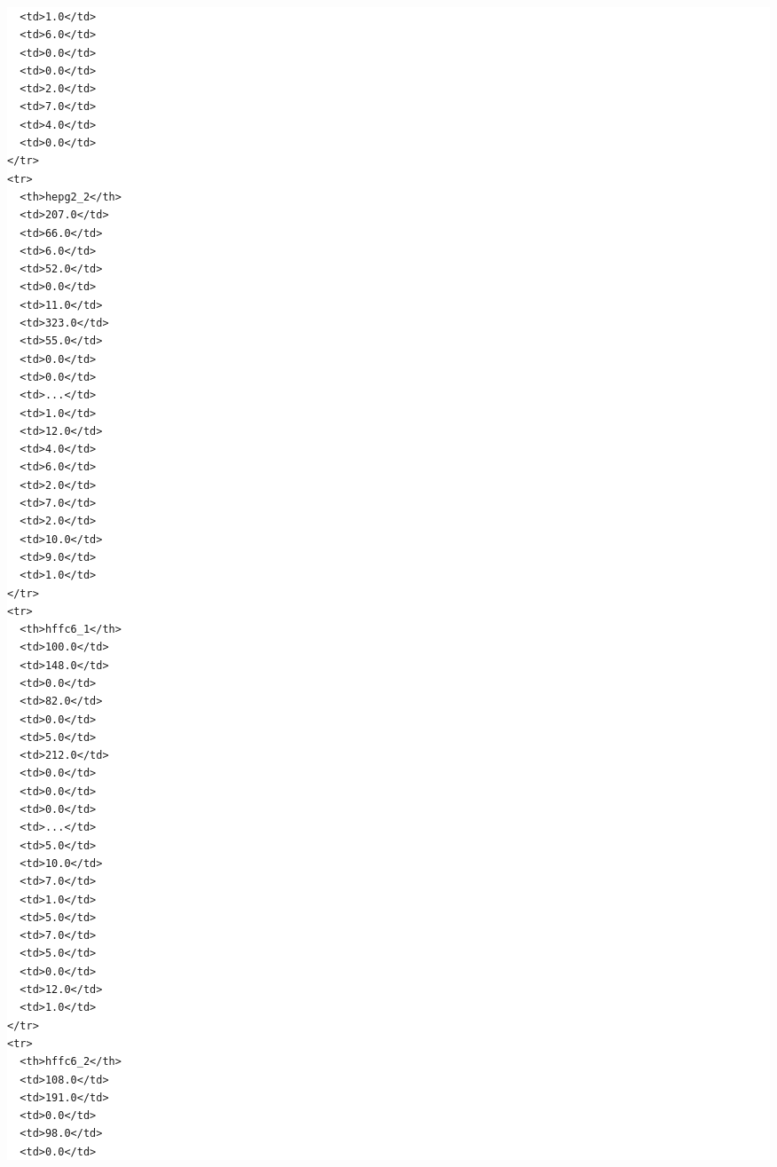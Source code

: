       <td>1.0</td>
      <td>6.0</td>
      <td>0.0</td>
      <td>0.0</td>
      <td>2.0</td>
      <td>7.0</td>
      <td>4.0</td>
      <td>0.0</td>
    </tr>
    <tr>
      <th>hepg2_2</th>
      <td>207.0</td>
      <td>66.0</td>
      <td>6.0</td>
      <td>52.0</td>
      <td>0.0</td>
      <td>11.0</td>
      <td>323.0</td>
      <td>55.0</td>
      <td>0.0</td>
      <td>0.0</td>
      <td>...</td>
      <td>1.0</td>
      <td>12.0</td>
      <td>4.0</td>
      <td>6.0</td>
      <td>2.0</td>
      <td>7.0</td>
      <td>2.0</td>
      <td>10.0</td>
      <td>9.0</td>
      <td>1.0</td>
    </tr>
    <tr>
      <th>hffc6_1</th>
      <td>100.0</td>
      <td>148.0</td>
      <td>0.0</td>
      <td>82.0</td>
      <td>0.0</td>
      <td>5.0</td>
      <td>212.0</td>
      <td>0.0</td>
      <td>0.0</td>
      <td>0.0</td>
      <td>...</td>
      <td>5.0</td>
      <td>10.0</td>
      <td>7.0</td>
      <td>1.0</td>
      <td>5.0</td>
      <td>7.0</td>
      <td>5.0</td>
      <td>0.0</td>
      <td>12.0</td>
      <td>1.0</td>
    </tr>
    <tr>
      <th>hffc6_2</th>
      <td>108.0</td>
      <td>191.0</td>
      <td>0.0</td>
      <td>98.0</td>
      <td>0.0</td>